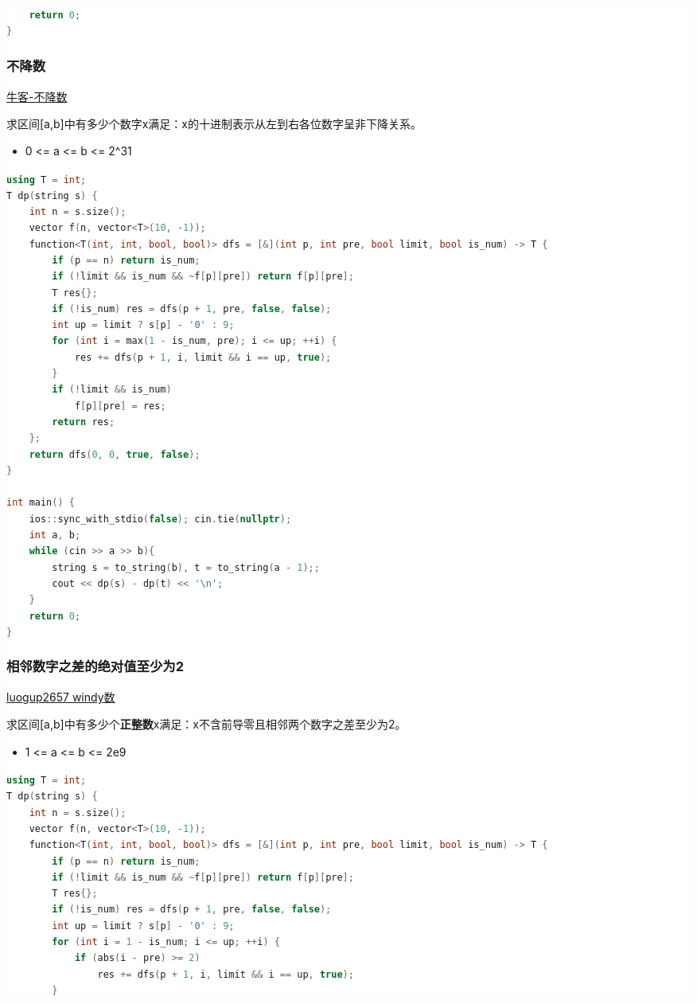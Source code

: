 ```c++
    return 0;
}
```

### 不降数

[牛客-不降数](https://www.nowcoder.com/questionTerminal/cee0255cb8d44c79a6931bb5b6bfaf96)

求区间[a,b]中有多少个数字x满足：x的十进制表示从左到右各位数字呈非下降关系。

+ 0 <= a <= b <= 2^31

```c++
using T = int;
T dp(string s) {
    int n = s.size();
    vector f(n, vector<T>(10, -1));
    function<T(int, int, bool, bool)> dfs = [&](int p, int pre, bool limit, bool is_num) -> T {
        if (p == n) return is_num; 
        if (!limit && is_num && ~f[p][pre]) return f[p][pre];
        T res{};
        if (!is_num) res = dfs(p + 1, pre, false, false);
        int up = limit ? s[p] - '0' : 9;
        for (int i = max(1 - is_num, pre); i <= up; ++i) {
            res += dfs(p + 1, i, limit && i == up, true);
        }
        if (!limit && is_num)
            f[p][pre] = res;
        return res;
    };
    return dfs(0, 0, true, false);
}

int main() {
    ios::sync_with_stdio(false); cin.tie(nullptr);
    int a, b;
    while (cin >> a >> b){
        string s = to_string(b), t = to_string(a - 1);;
        cout << dp(s) - dp(t) << '\n';
    }
    return 0;
}
```

### 相邻数字之差的绝对值至少为2

[luogup2657 windy数](https://www.luogu.com.cn/problem/P2657)

求区间[a,b]中有多少个**正整数**x满足：x不含前导零且相邻两个数字之差至少为2。

+ 1 <= a <= b <= 2e9

```c++
using T = int;
T dp(string s) {
    int n = s.size();
    vector f(n, vector<T>(10, -1));
    function<T(int, int, bool, bool)> dfs = [&](int p, int pre, bool limit, bool is_num) -> T {
        if (p == n) return is_num; 
        if (!limit && is_num && ~f[p][pre]) return f[p][pre];
        T res{};
        if (!is_num) res = dfs(p + 1, pre, false, false);
        int up = limit ? s[p] - '0' : 9;
        for (int i = 1 - is_num; i <= up; ++i) {
            if (abs(i - pre) >= 2)
                res += dfs(p + 1, i, limit && i == up, true);
        }
```